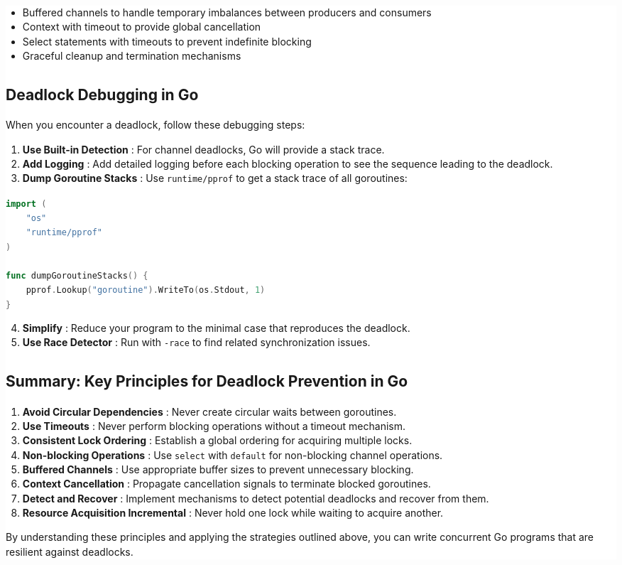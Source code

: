 * Buffered channels to handle temporary imbalances between producers and consumers
* Context with timeout to provide global cancellation
* Select statements with timeouts to prevent indefinite blocking
* Graceful cleanup and termination mechanisms

## Deadlock Debugging in Go

When you encounter a deadlock, follow these debugging steps:

1. **Use Built-in Detection** : For channel deadlocks, Go will provide a stack trace.
2. **Add Logging** : Add detailed logging before each blocking operation to see the sequence leading to the deadlock.
3. **Dump Goroutine Stacks** : Use `runtime/pprof` to get a stack trace of all goroutines:

```go
import (
    "os"
    "runtime/pprof"
)

func dumpGoroutineStacks() {
    pprof.Lookup("goroutine").WriteTo(os.Stdout, 1)
}
```

4. **Simplify** : Reduce your program to the minimal case that reproduces the deadlock.
5. **Use Race Detector** : Run with `-race` to find related synchronization issues.

## Summary: Key Principles for Deadlock Prevention in Go

1. **Avoid Circular Dependencies** : Never create circular waits between goroutines.
2. **Use Timeouts** : Never perform blocking operations without a timeout mechanism.
3. **Consistent Lock Ordering** : Establish a global ordering for acquiring multiple locks.
4. **Non-blocking Operations** : Use `select` with `default` for non-blocking channel operations.
5. **Buffered Channels** : Use appropriate buffer sizes to prevent unnecessary blocking.
6. **Context Cancellation** : Propagate cancellation signals to terminate blocked goroutines.
7. **Detect and Recover** : Implement mechanisms to detect potential deadlocks and recover from them.
8. **Resource Acquisition Incremental** : Never hold one lock while waiting to acquire another.

By understanding these principles and applying the strategies outlined above, you can write concurrent Go programs that are resilient against deadlocks.
